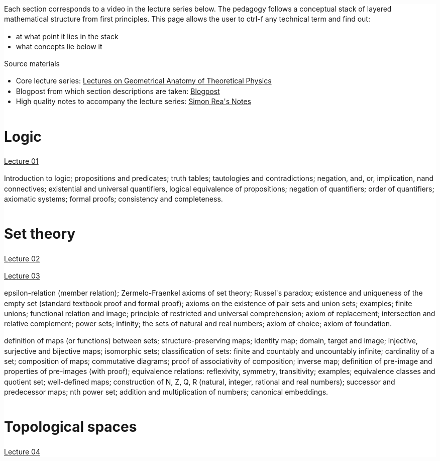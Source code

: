 Each section corresponds to a video in the lecture series below. The pedagogy follows a conceptual stack of layered mathematical structure from first principles. This page allows the user to ctrl-f any technical term and find out:

- at what point it lies in the stack
- what concepts lie below it

Source materials

- Core lecture series: [Lectures on Geometrical Anatomy of Theoretical Physics](https://www.youtube.com/playlist?list=PLPH7f_7ZlzxTi6kS4vCmv4ZKm9u8g5yic)
- Blogpost from which section descriptions are taken: [Blogpost](https://mathswithphysics.blogspot.com/2016/07/lectures-on-geometric-anatomy-of.html)
- High quality notes to accompany the lecture series: [Simon Rea's Notes](https://drive.google.com/file/d/1nchF1fRGSY3R3rP1QmjUg7fe28tAS428/view)


# Logic
[Lecture 01](https://www.youtube.com/watch?v=V49i_LM8B0E&list=PLPH7f_7ZlzxTi6kS4vCmv4ZKm9u8g5yic&index=2&t=7s)

Introduction to logic; propositions and predicates; truth tables; tautologies and contradictions; negation, and, or, implication, nand connectives; existential and universal quantifiers, logical equivalence of propositions; negation of quantifiers; order of quantifiers; axiomatic systems; formal proofs; consistency and completeness.

# Set theory
[Lecture 02](https://www.youtube.com/watch?v=AAJB9l-HAZs&list=PLPH7f_7ZlzxTi6kS4vCmv4ZKm9u8g5yic&index=2)

[Lecture 03](https://www.youtube.com/watch?v=6EIWRg-6ftQ&list=PLPH7f_7ZlzxTi6kS4vCmv4ZKm9u8g5yic&index=3)

epsilon-relation (member relation); Zermelo-Fraenkel axioms of set theory; Russel's paradox; existence and uniqueness of the empty set (standard textbook proof and formal proof); axioms on the existence of pair sets and union sets; examples; finite unions; functional relation and image; principle of restricted and universal comprehension; axiom of replacement; intersection and relative complement; power sets; infinity; the sets of natural and real numbers; axiom of choice; axiom of foundation.

definition of maps (or functions) between sets; structure-preserving maps; identity map; domain, target and image; injective, surjective and bijective maps; isomorphic sets; classification of sets: finite and countably and uncountably infinite; cardinality of a set; composition of maps; commutative diagrams; proof of associativity of composition; inverse map; definition of pre-image and properties of pre-images (with proof); equivalence relations: reflexivity,  symmetry, transitivity; examples; equivalence classes and quotient set; well-defined maps; construction of N, Z, Q, R (natural, integer, rational and real numbers); successor and predecessor maps; nth power set; addition and multiplication of numbers; canonical embeddings.

# Topological spaces
[Lecture 04](https://www.youtube.com/watch?v=1wyOoLUjUeI&list=PLPH7f_7ZlzxTi6kS4vCmv4ZKm9u8g5yic&index=4)
